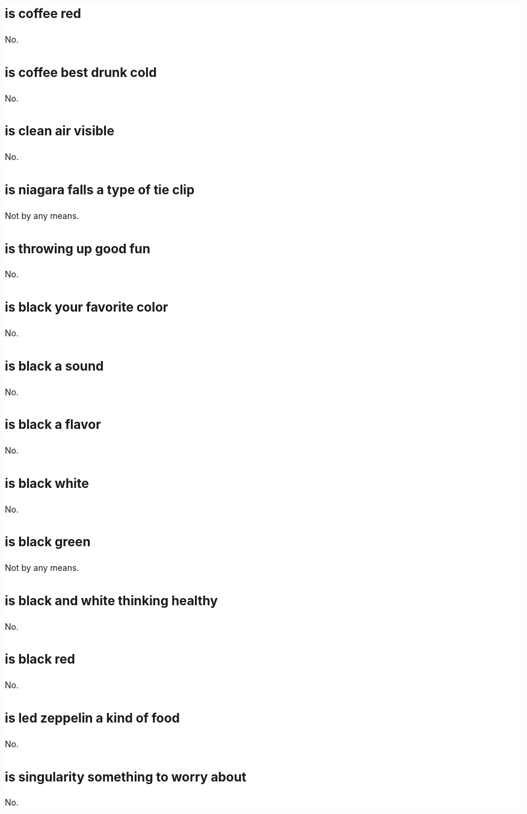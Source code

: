 ## is coffee red
No.

## is coffee best drunk cold
No.

## is clean air visible
No.

## is niagara falls a type of tie clip
Not by any means.

## is throwing up good fun
No.

## is black your favorite color
No.

## is black a sound
No.

## is black a flavor
No.

## is black white
No.

## is black green
Not by any means.

## is black and white thinking healthy
No.

## is black red
No.

## is led zeppelin a kind of food
No.

## is singularity something to worry about
No.
